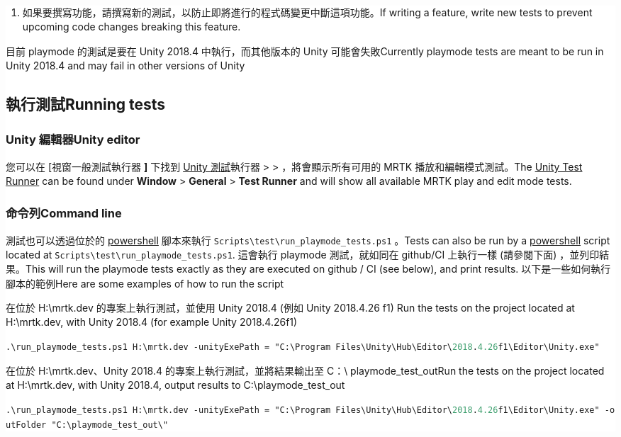 1. <span data-ttu-id="2f253-113">如果要撰寫功能，請撰寫新的測試，以防止即將進行的程式碼變更中斷這項功能。</span><span class="sxs-lookup"><span data-stu-id="2f253-113">If writing a feature, write new tests to prevent upcoming code changes breaking this feature.</span></span>

<span data-ttu-id="2f253-114">目前 playmode 的測試是要在 Unity 2018.4 中執行，而其他版本的 Unity 可能會失敗</span><span class="sxs-lookup"><span data-stu-id="2f253-114">Currently playmode tests are meant to be run in Unity 2018.4 and may fail in other versions of Unity</span></span>

## <a name="running-tests"></a><span data-ttu-id="2f253-115">執行測試</span><span class="sxs-lookup"><span data-stu-id="2f253-115">Running tests</span></span>

### <a name="unity-editor"></a><span data-ttu-id="2f253-116">Unity 編輯器</span><span class="sxs-lookup"><span data-stu-id="2f253-116">Unity editor</span></span>

<span data-ttu-id="2f253-117">您可以在 [視窗一般測試執行器 **]** 下找到 [Unity 測試](https://docs.unity3d.com/Manual/testing-editortestsrunner.html)執行器  >    >   ，將會顯示所有可用的 MRTK 播放和編輯模式測試。</span><span class="sxs-lookup"><span data-stu-id="2f253-117">The [Unity Test Runner](https://docs.unity3d.com/Manual/testing-editortestsrunner.html) can be found under **Window** > **General** > **Test Runner** and will show all available MRTK play and edit mode tests.</span></span>

### <a name="command-line"></a><span data-ttu-id="2f253-118">命令列</span><span class="sxs-lookup"><span data-stu-id="2f253-118">Command line</span></span>

<span data-ttu-id="2f253-119">測試也可以透過位於的 [powershell](https://docs.microsoft.com/powershell/scripting/install/installing-powershell?view=powershell-6) 腳本來執行 `Scripts\test\run_playmode_tests.ps1` 。</span><span class="sxs-lookup"><span data-stu-id="2f253-119">Tests can also be run by a [powershell](https://docs.microsoft.com/powershell/scripting/install/installing-powershell?view=powershell-6) script located at `Scripts\test\run_playmode_tests.ps1`.</span></span> <span data-ttu-id="2f253-120">這會執行 playmode 測試，就如同在 github/CI 上執行一樣 (請參閱下面) ，並列印結果。</span><span class="sxs-lookup"><span data-stu-id="2f253-120">This will run the playmode tests exactly as they are executed on github / CI (see below), and print results.</span></span> <span data-ttu-id="2f253-121">以下是一些如何執行腳本的範例</span><span class="sxs-lookup"><span data-stu-id="2f253-121">Here are some examples of how to run the script</span></span>

<span data-ttu-id="2f253-122">在位於 H:\mrtk.dev 的專案上執行測試，並使用 Unity 2018.4 (例如 Unity 2018.4.26 f1) </span><span class="sxs-lookup"><span data-stu-id="2f253-122">Run the tests on the project located at H:\mrtk.dev, with Unity 2018.4 (for example Unity 2018.4.26f1)</span></span>

```ps
.\run_playmode_tests.ps1 H:\mrtk.dev -unityExePath = "C:\Program Files\Unity\Hub\Editor\2018.4.26f1\Editor\Unity.exe"
```

<span data-ttu-id="2f253-123">在位於 H:\mrtk.dev、Unity 2018.4 的專案上執行測試，並將結果輸出至 C：\ playmode_test_out</span><span class="sxs-lookup"><span data-stu-id="2f253-123">Run the tests on the project located at H:\mrtk.dev, with Unity 2018.4, output results to C:\playmode_test_out</span></span>

```ps
.\run_playmode_tests.ps1 H:\mrtk.dev -unityExePath = "C:\Program Files\Unity\Hub\Editor\2018.4.26f1\Editor\Unity.exe" -outFolder "C:\playmode_test_out\"
```
